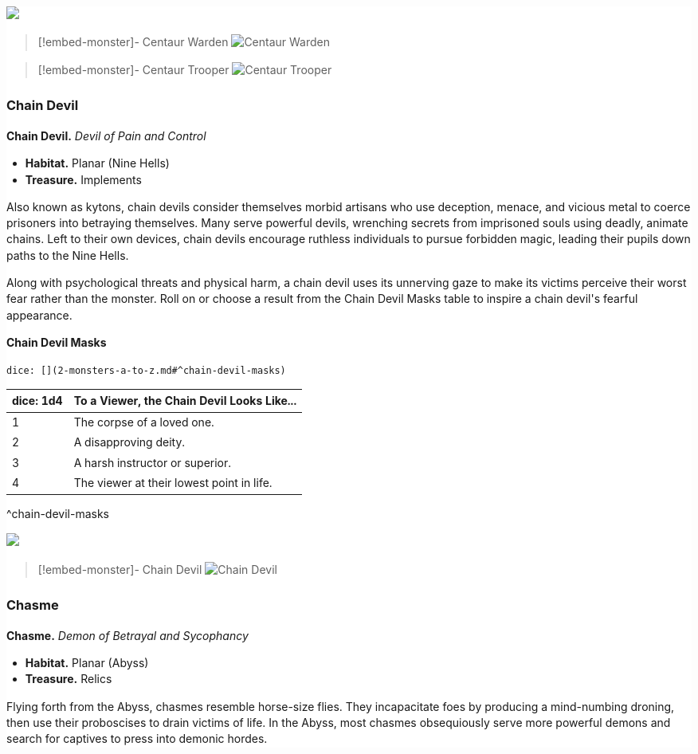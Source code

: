 ![](book/XMM/078-03-003.centaurs.webp#center)

> [!embed-monster]- Centaur Warden
> ![Centaur Warden](/3-Mechanics/CLI/bestiary/fey/centaur-warden-xmm.md#^statblock)

> [!embed-monster]- Centaur Trooper
> ![Centaur Trooper](/3-Mechanics/CLI/bestiary/fey/centaur-trooper-xmm.md#^statblock)

### Chain Devil

**Chain Devil.** *Devil of Pain and Control*

- **Habitat.** Planar (Nine Hells)  
- **Treasure.** Implements  

Also known as kytons, chain devils consider themselves morbid artisans who use deception, menace, and vicious metal to coerce prisoners into betraying themselves. Many serve powerful devils, wrenching secrets from imprisoned souls using deadly, animate chains. Left to their own devices, chain devils encourage ruthless individuals to pursue forbidden magic, leading their pupils down paths to the Nine Hells.

Along with psychological threats and physical harm, a chain devil uses its unnerving gaze to make its victims perceive their worst fear rather than the monster. Roll on or choose a result from the Chain Devil Masks table to inspire a chain devil's fearful appearance.

**Chain Devil Masks**

`dice: [](2-monsters-a-to-z.md#^chain-devil-masks)`

| dice: 1d4 | To a Viewer, the Chain Devil Looks Like... |
|-----------|--------------------------------------------|
| 1 | The corpse of a loved one. |
| 2 | A disapproving deity. |
| 3 | A harsh instructor or superior. |
| 4 | The viewer at their lowest point in life. |
^chain-devil-masks

![](book/XMM/079-03-004.chain-devil.webp#center)

> [!embed-monster]- Chain Devil
> ![Chain Devil](/3-Mechanics/CLI/bestiary/fiend/chain-devil-xmm.md#^statblock)

### Chasme

**Chasme.** *Demon of Betrayal and Sycophancy*

- **Habitat.** Planar (Abyss)  
- **Treasure.** Relics  

Flying forth from the Abyss, chasmes resemble horse-size flies. They incapacitate foes by producing a mind-numbing droning, then use their proboscises to drain victims of life. In the Abyss, most chasmes obsequiously serve more powerful demons and search for captives to press into demonic hordes.
